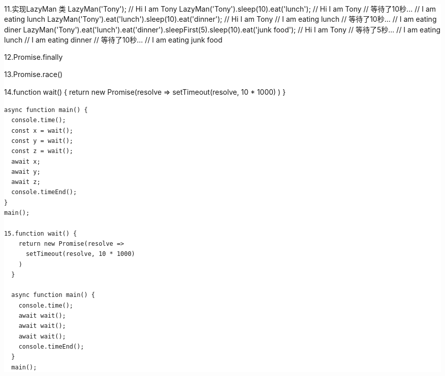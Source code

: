   11.实现LazyMan 类
  LazyMan('Tony');
  // Hi I am Tony
  LazyMan('Tony').sleep(10).eat('lunch');
  // Hi I am Tony
  // 等待了10秒...
  // I am eating lunch
  LazyMan('Tony').eat('lunch').sleep(10).eat('dinner');
  // Hi I am Tony
  // I am eating lunch
  // 等待了10秒...
  // I am eating diner
  LazyMan('Tony').eat('lunch').eat('dinner').sleepFirst(5).sleep(10).eat('junk food');
  // Hi I am Tony
  // 等待了5秒...
  // I am eating lunch
  // I am eating dinner
  // 等待了10秒...
  // I am eating junk food

  12.Promise.finally

  13.Promise.race()

  14.function wait() {
      return new Promise(resolve =>
        setTimeout(resolve, 10 * 1000)
      )
    }

    async function main() {
      console.time();
      const x = wait();
      const y = wait();
      const z = wait();
      await x;
      await y;
      await z;
      console.timeEnd();
    }
    main();

    15.function wait() {
        return new Promise(resolve =>
          setTimeout(resolve, 10 * 1000)
        )
      }

      async function main() {
        console.time();
        await wait();
        await wait();
        await wait();
        console.timeEnd();
      }
      main();
